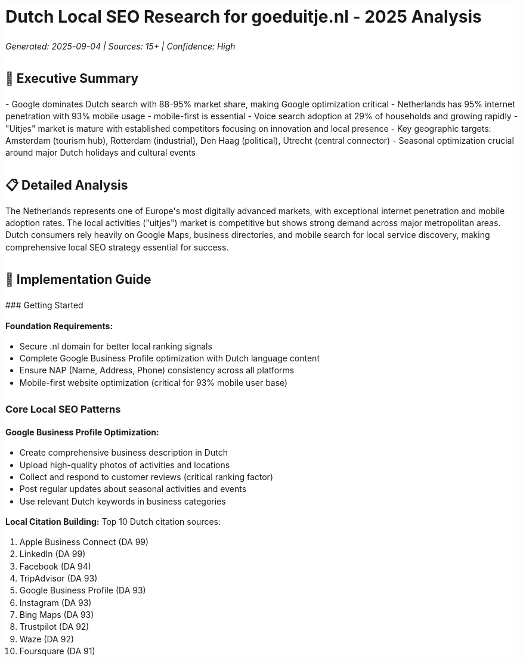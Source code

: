 # Dutch Local SEO Research for goeduitje.nl - 2025 Analysis

_Generated: 2025-09-04 | Sources: 15+ | Confidence: High_

## 🎯 Executive Summary

<key-findings>
- Google dominates Dutch search with 88-95% market share, making Google optimization critical
- Netherlands has 95% internet penetration with 93% mobile usage - mobile-first is essential
- Voice search adoption at 29% of households and growing rapidly
- "Uitjes" market is mature with established competitors focusing on innovation and local presence
- Key geographic targets: Amsterdam (tourism hub), Rotterdam (industrial), Den Haag (political), Utrecht (central connector)
- Seasonal optimization crucial around major Dutch holidays and cultural events
</key-findings>

## 📋 Detailed Analysis

<overview>
The Netherlands represents one of Europe's most digitally advanced markets, with exceptional internet penetration and mobile adoption rates. The local activities ("uitjes") market is competitive but shows strong demand across major metropolitan areas. Dutch consumers rely heavily on Google Maps, business directories, and mobile search for local service discovery, making comprehensive local SEO strategy essential for success.
</overview>

## 🔧 Implementation Guide

<implementation>
### Getting Started

**Foundation Requirements:**
- Secure .nl domain for better local ranking signals
- Complete Google Business Profile optimization with Dutch language content
- Ensure NAP (Name, Address, Phone) consistency across all platforms
- Mobile-first website optimization (critical for 93% mobile user base)

### Core Local SEO Patterns

**Google Business Profile Optimization:**
- Create comprehensive business description in Dutch
- Upload high-quality photos of activities and locations
- Collect and respond to customer reviews (critical ranking factor)
- Post regular updates about seasonal activities and events
- Use relevant Dutch keywords in business categories

**Local Citation Building:**
Top 10 Dutch citation sources:
1. Apple Business Connect (DA 99)
2. LinkedIn (DA 99)
3. Facebook (DA 94)
4. TripAdvisor (DA 93)
5. Google Business Profile (DA 93)
6. Instagram (DA 93)
7. Bing Maps (DA 93)
8. Trustpilot (DA 92)
9. Waze (DA 92)
10. Foursquare (DA 91)
